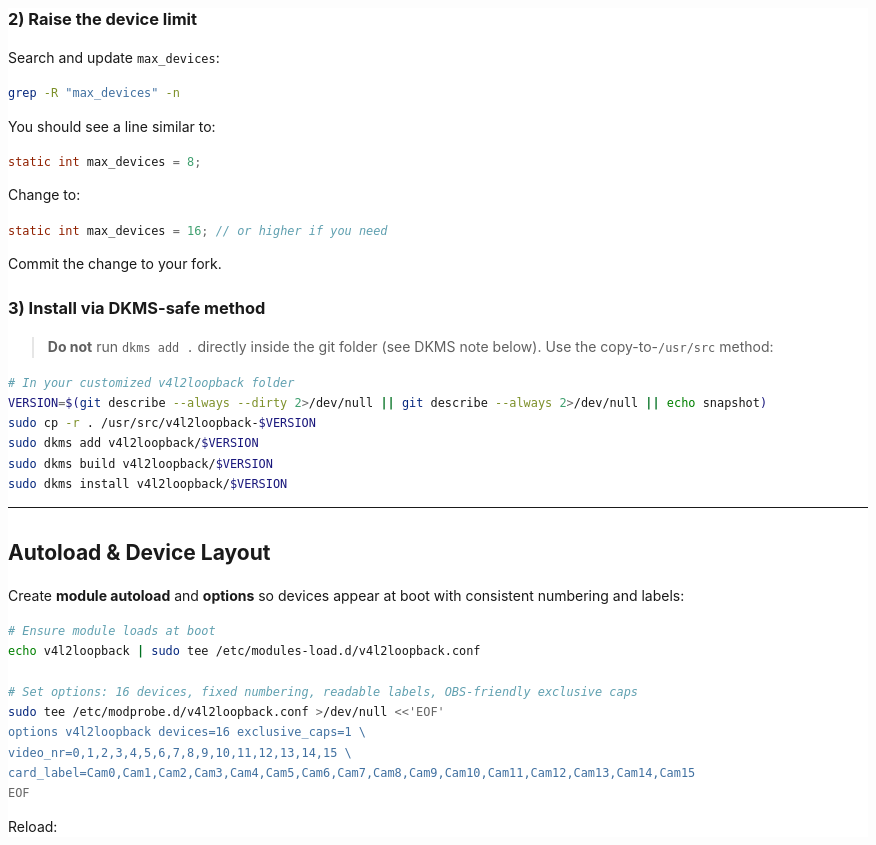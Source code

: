 ### 2) Raise the device limit

Search and update `max_devices`:

```bash
grep -R "max_devices" -n
```

You should see a line similar to:

```c
static int max_devices = 8;
```

Change to:

```c
static int max_devices = 16; // or higher if you need
```

Commit the change to your fork.

### 3) Install via **DKMS-safe** method

> **Do not** run `dkms add .` directly inside the git folder (see DKMS note below). Use the copy-to-`/usr/src` method:

```bash
# In your customized v4l2loopback folder
VERSION=$(git describe --always --dirty 2>/dev/null || git describe --always 2>/dev/null || echo snapshot)
sudo cp -r . /usr/src/v4l2loopback-$VERSION
sudo dkms add v4l2loopback/$VERSION
sudo dkms build v4l2loopback/$VERSION
sudo dkms install v4l2loopback/$VERSION
```

---

## Autoload & Device Layout

Create **module autoload** and **options** so devices appear at boot with consistent numbering and labels:

```bash
# Ensure module loads at boot
echo v4l2loopback | sudo tee /etc/modules-load.d/v4l2loopback.conf

# Set options: 16 devices, fixed numbering, readable labels, OBS-friendly exclusive caps
sudo tee /etc/modprobe.d/v4l2loopback.conf >/dev/null <<'EOF'
options v4l2loopback devices=16 exclusive_caps=1 \
video_nr=0,1,2,3,4,5,6,7,8,9,10,11,12,13,14,15 \
card_label=Cam0,Cam1,Cam2,Cam3,Cam4,Cam5,Cam6,Cam7,Cam8,Cam9,Cam10,Cam11,Cam12,Cam13,Cam14,Cam15
EOF
```

Reload:
